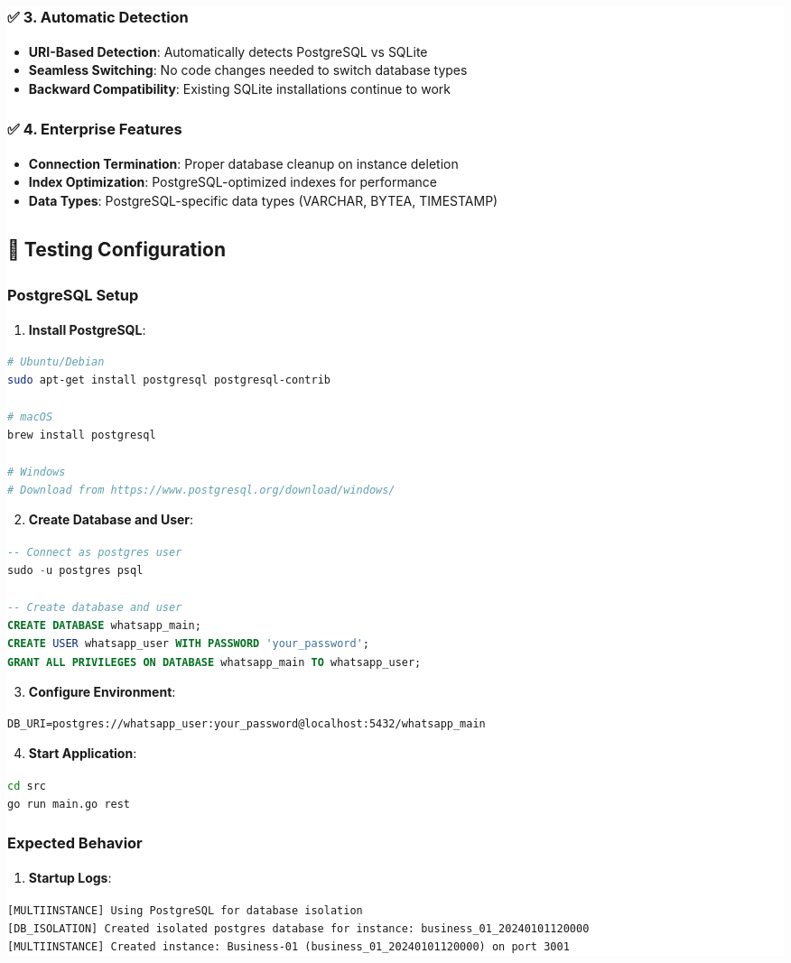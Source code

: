 ### ✅ **3. Automatic Detection**
- **URI-Based Detection**: Automatically detects PostgreSQL vs SQLite
- **Seamless Switching**: No code changes needed to switch database types
- **Backward Compatibility**: Existing SQLite installations continue to work

### ✅ **4. Enterprise Features**
- **Connection Termination**: Proper database cleanup on instance deletion
- **Index Optimization**: PostgreSQL-optimized indexes for performance
- **Data Types**: PostgreSQL-specific data types (VARCHAR, BYTEA, TIMESTAMP)

## 🧪 **Testing Configuration**

### **PostgreSQL Setup**

1. **Install PostgreSQL**:
```bash
# Ubuntu/Debian
sudo apt-get install postgresql postgresql-contrib

# macOS
brew install postgresql

# Windows
# Download from https://www.postgresql.org/download/windows/
```

2. **Create Database and User**:
```sql
-- Connect as postgres user
sudo -u postgres psql

-- Create database and user
CREATE DATABASE whatsapp_main;
CREATE USER whatsapp_user WITH PASSWORD 'your_password';
GRANT ALL PRIVILEGES ON DATABASE whatsapp_main TO whatsapp_user;
```

3. **Configure Environment**:
```env
DB_URI=postgres://whatsapp_user:your_password@localhost:5432/whatsapp_main
```

4. **Start Application**:
```bash
cd src
go run main.go rest
```

### **Expected Behavior**

1. **Startup Logs**:
```
[MULTIINSTANCE] Using PostgreSQL for database isolation
[DB_ISOLATION] Created isolated postgres database for instance: business_01_20240101120000
[MULTIINSTANCE] Created instance: Business-01 (business_01_20240101120000) on port 3001
```
